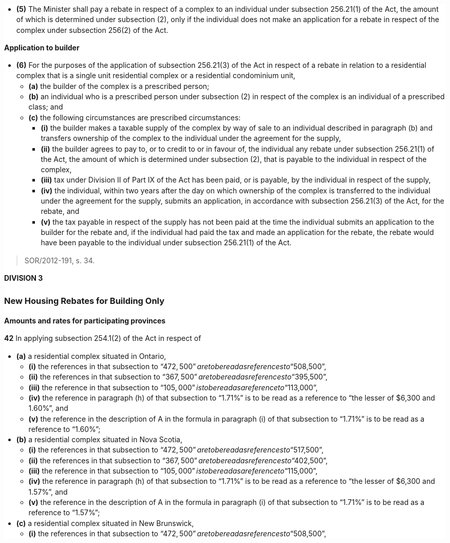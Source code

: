- **(5)** The Minister shall pay a rebate in respect of a complex to an individual under subsection 256.21(1) of the Act, the amount of which is determined under subsection (2), only if the individual does not make an application for a rebate in respect of the complex under subsection 256(2) of the Act.

**Application to builder**

- **(6)** For the purposes of the application of subsection 256.21(3) of the Act in respect of a rebate in relation to a residential complex that is a single unit residential complex or a residential condominium unit,
	- **(a)** the builder of the complex is a prescribed person;
	- **(b)** an individual who is a prescribed person under subsection (2) in respect of the complex is an individual of a prescribed class; and
	- **(c)** the following circumstances are prescribed circumstances:
		- **(i)** the builder makes a taxable supply of the complex by way of sale to an individual described in paragraph (b) and transfers ownership of the complex to the individual under the agreement for the supply,
		- **(ii)** the builder agrees to pay to, or to credit to or in favour of, the individual any rebate under subsection 256.21(1) of the Act, the amount of which is determined under subsection (2), that is payable to the individual in respect of the complex,
		- **(iii)** tax under Division II of Part IX of the Act has been paid, or is payable, by the individual in respect of the supply,
		- **(iv)** the individual, within two years after the day on which ownership of the complex is transferred to the individual under the agreement for the supply, submits an application, in accordance with subsection 256.21(3) of the Act, for the rebate, and
		- **(v)** the tax payable in respect of the supply has not been paid at the time the individual submits an application to the builder for the rebate and, if the individual had paid the tax and made an application for the rebate, the rebate would have been payable to the individual under subsection 256.21(1) of the Act.
> SOR/2012-191, s. 34.





**DIVISION 3** 
### New Housing Rebates for Building Only



**Amounts and rates for participating provinces**

**42** In applying subsection 254.1(2) of the Act in respect of
- **(a)** a residential complex situated in Ontario,
	- **(i)** the references in that subsection to “$472,500” are to be read as references to “$508,500”,
	- **(ii)** the references in that subsection to “$367,500” are to be read as references to “$395,500”,
	- **(iii)** the reference in that subsection to “$105,000” is to be read as a reference to “$113,000”,
	- **(iv)** the reference in paragraph (h) of that subsection to “1.71%” is to be read as a reference to “the lesser of $6,300 and 1.60%”, and
	- **(v)** the reference in the description of A in the formula in paragraph (i) of that subsection to “1.71%” is to be read as a reference to “1.60%”;
- **(b)** a residential complex situated in Nova Scotia,
	- **(i)** the references in that subsection to “$472,500” are to be read as references to “$517,500”,
	- **(ii)** the references in that subsection to “$367,500” are to be read as references to “$402,500”,
	- **(iii)** the reference in that subsection to “$105,000” is to be read as a reference to “$115,000”,
	- **(iv)** the reference in paragraph (h) of that subsection to “1.71%” is to be read as a reference to “the lesser of $6,300 and 1.57%”, and
	- **(v)** the reference in the description of A in the formula in paragraph (i) of that subsection to “1.71%” is to be read as a reference to “1.57%”;
- **(c)** a residential complex situated in New Brunswick,
	- **(i)** the references in that subsection to “$472,500” are to be read as references to “$508,500”,